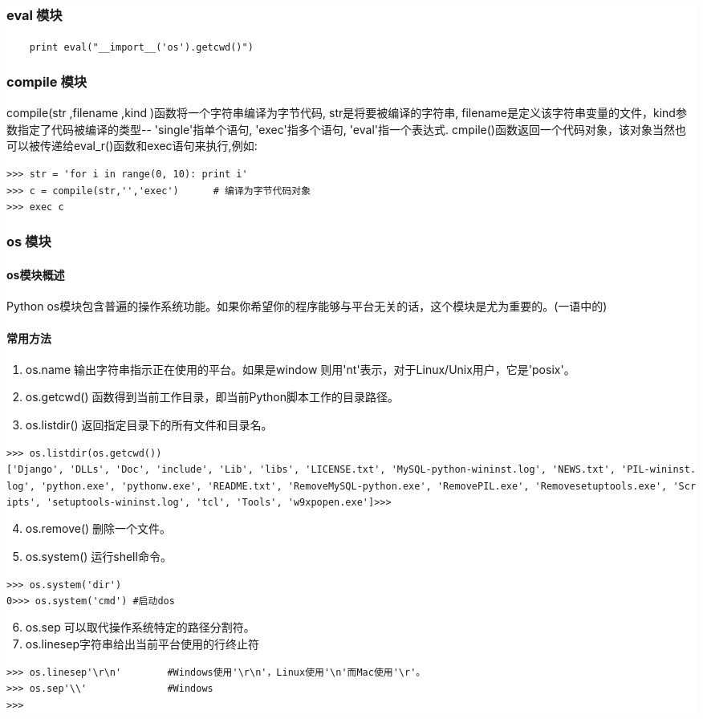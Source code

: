 
### eval 模块

```
 	print eval("__import__('os').getcwd()")
```

### compile 模块

compile(str ,filename ,kind )函数将一个字符串编译为字节代码, str是将要被编译的字符串, filename是定义该字符串变量的文件，kind参数指定了代码被编译的类型-- 'single'指单个语句, 'exec'指多个语句, 'eval'指一个表达式. cmpile()函数返回一个代码对象，该对象当然也可以被传递给eval_r()函数和exec语句来执行,例如:

```
>>> str = 'for i in range(0, 10): print i'
>>> c = compile(str,'','exec')      # 编译为字节代码对象 
>>> exec c      
```

### os 模块  	

#### os模块概述
Python os模块包含普遍的操作系统功能。如果你希望你的程序能够与平台无关的话，这个模块是尤为重要的。(一语中的)

#### 常用方法

1. os.name
输出字符串指示正在使用的平台。如果是window 则用'nt'表示，对于Linux/Unix用户，它是'posix'。

2. os.getcwd()
函数得到当前工作目录，即当前Python脚本工作的目录路径。

3. os.listdir()
返回指定目录下的所有文件和目录名。

```
>>> os.listdir(os.getcwd())
['Django', 'DLLs', 'Doc', 'include', 'Lib', 'libs', 'LICENSE.txt', 'MySQL-python-wininst.log', 'NEWS.txt', 'PIL-wininst.log', 'python.exe', 'pythonw.exe', 'README.txt', 'RemoveMySQL-python.exe', 'RemovePIL.exe', 'Removesetuptools.exe', 'Scripts', 'setuptools-wininst.log', 'tcl', 'Tools', 'w9xpopen.exe']>>> 
```

4. os.remove()
删除一个文件。

5. os.system()
运行shell命令。

```
>>> os.system('dir')
0>>> os.system('cmd') #启动dos
```

6. os.sep 可以取代操作系统特定的路径分割符。
7. os.linesep字符串给出当前平台使用的行终止符

```
>>> os.linesep'\r\n'        #Windows使用'\r\n'，Linux使用'\n'而Mac使用'\r'。
>>> os.sep'\\'              #Windows
>>> 
```

